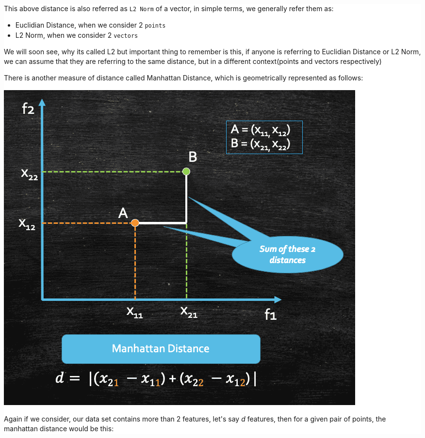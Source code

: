 This above distance is also referred as `L2 Norm` of a vector, in simple terms, we generally refer them as:
- Euclidian Distance, when we consider 2 `points` 
- L2 Norm, when we consider 2 `vectors`

We will soon see, why its called L2 but important thing to remember is this, if anyone is referring to Euclidian Distance or L2 Norm, we can assume that they are referring to the same distance, but in a different context(points and vectors respectively)

There is another measure of distance called Manhattan Distance, which is geometrically represented as follows:

![distance_measure_17](images/17.png)

Again if we consider, our data set contains more than 2 features, let's say _d_ features, then for a given pair of points, the manhattan distance would be this:
